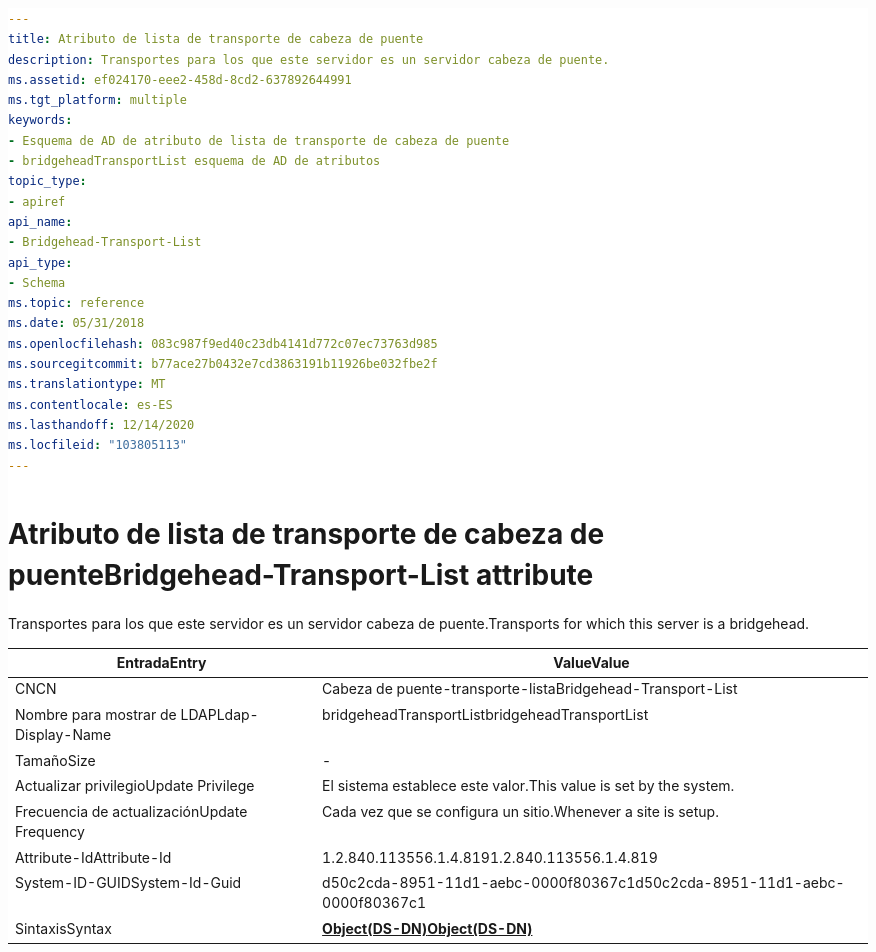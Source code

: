 ```yaml
---
title: Atributo de lista de transporte de cabeza de puente
description: Transportes para los que este servidor es un servidor cabeza de puente.
ms.assetid: ef024170-eee2-458d-8cd2-637892644991
ms.tgt_platform: multiple
keywords:
- Esquema de AD de atributo de lista de transporte de cabeza de puente
- bridgeheadTransportList esquema de AD de atributos
topic_type:
- apiref
api_name:
- Bridgehead-Transport-List
api_type:
- Schema
ms.topic: reference
ms.date: 05/31/2018
ms.openlocfilehash: 083c987f9ed40c23db4141d772c07ec73763d985
ms.sourcegitcommit: b77ace27b0432e7cd3863191b11926be032fbe2f
ms.translationtype: MT
ms.contentlocale: es-ES
ms.lasthandoff: 12/14/2020
ms.locfileid: "103805113"
---
```

# <a name="bridgehead-transport-list-attribute"></a><span data-ttu-id="48c76-105">Atributo de lista de transporte de cabeza de puente</span><span class="sxs-lookup"><span data-stu-id="48c76-105">Bridgehead-Transport-List attribute</span></span>

<span data-ttu-id="48c76-106">Transportes para los que este servidor es un servidor cabeza de puente.</span><span class="sxs-lookup"><span data-stu-id="48c76-106">Transports for which this server is a bridgehead.</span></span>



| <span data-ttu-id="48c76-107">Entrada</span><span class="sxs-lookup"><span data-stu-id="48c76-107">Entry</span></span> | <span data-ttu-id="48c76-108">Value</span><span class="sxs-lookup"><span data-stu-id="48c76-108">Value</span></span> |
|-------------------|-----------------------------------------|
| <span data-ttu-id="48c76-109">CN</span><span class="sxs-lookup"><span data-stu-id="48c76-109">CN</span></span>                | <span data-ttu-id="48c76-110">Cabeza de puente-transporte-lista</span><span class="sxs-lookup"><span data-stu-id="48c76-110">Bridgehead-Transport-List</span></span>               |
| <span data-ttu-id="48c76-111">Nombre para mostrar de LDAP</span><span class="sxs-lookup"><span data-stu-id="48c76-111">Ldap-Display-Name</span></span> | <span data-ttu-id="48c76-112">bridgeheadTransportList</span><span class="sxs-lookup"><span data-stu-id="48c76-112">bridgeheadTransportList</span></span>                 |
| <span data-ttu-id="48c76-113">Tamaño</span><span class="sxs-lookup"><span data-stu-id="48c76-113">Size</span></span>              | \-                                      |
| <span data-ttu-id="48c76-114">Actualizar privilegio</span><span class="sxs-lookup"><span data-stu-id="48c76-114">Update Privilege</span></span>  | <span data-ttu-id="48c76-115">El sistema establece este valor.</span><span class="sxs-lookup"><span data-stu-id="48c76-115">This value is set by the system.</span></span>        |
| <span data-ttu-id="48c76-116">Frecuencia de actualización</span><span class="sxs-lookup"><span data-stu-id="48c76-116">Update Frequency</span></span>  | <span data-ttu-id="48c76-117">Cada vez que se configura un sitio.</span><span class="sxs-lookup"><span data-stu-id="48c76-117">Whenever a site is setup.</span></span>               |
| <span data-ttu-id="48c76-118">Attribute-Id</span><span class="sxs-lookup"><span data-stu-id="48c76-118">Attribute-Id</span></span>      | <span data-ttu-id="48c76-119">1.2.840.113556.1.4.819</span><span class="sxs-lookup"><span data-stu-id="48c76-119">1.2.840.113556.1.4.819</span></span>                  |
| <span data-ttu-id="48c76-120">System-ID-GUID</span><span class="sxs-lookup"><span data-stu-id="48c76-120">System-Id-Guid</span></span>    | <span data-ttu-id="48c76-121">d50c2cda-8951-11d1-aebc-0000f80367c1</span><span class="sxs-lookup"><span data-stu-id="48c76-121">d50c2cda-8951-11d1-aebc-0000f80367c1</span></span>    |
| <span data-ttu-id="48c76-122">Sintaxis</span><span class="sxs-lookup"><span data-stu-id="48c76-122">Syntax</span></span>            | [<span data-ttu-id="48c76-123">**Object(DS-DN)**</span><span class="sxs-lookup"><span data-stu-id="48c76-123">**Object(DS-DN)**</span></span>](s-object-ds-dn.md) |
